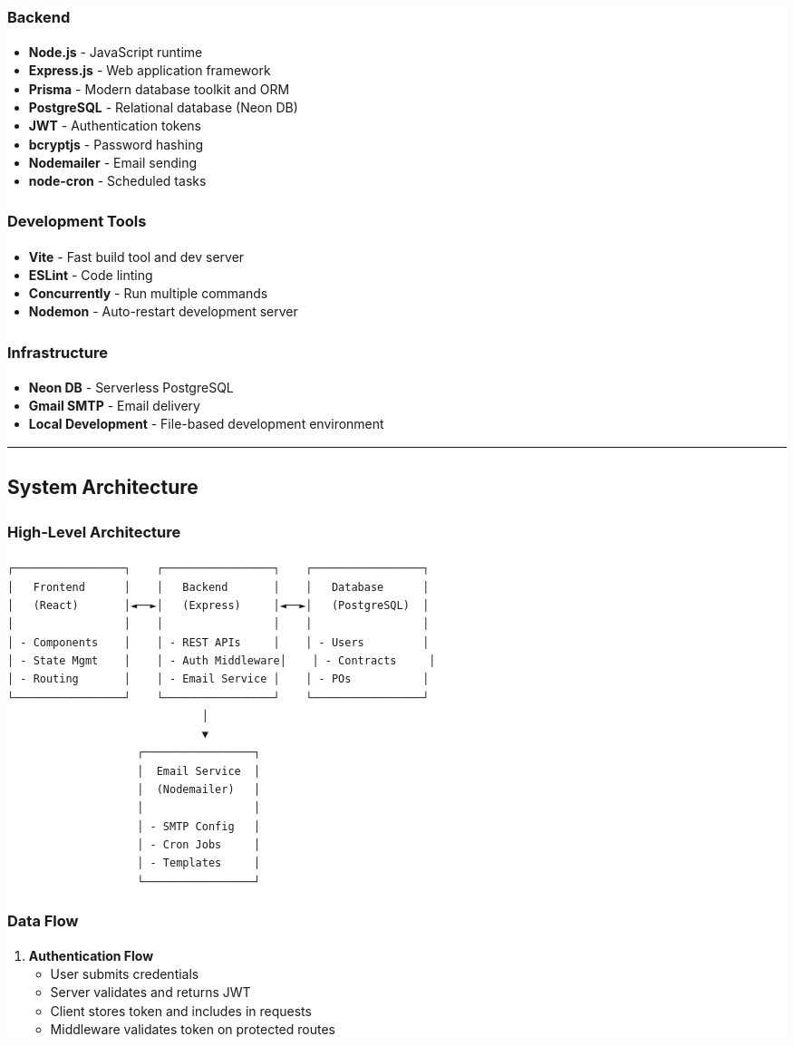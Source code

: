 ### Backend
- **Node.js** - JavaScript runtime
- **Express.js** - Web application framework
- **Prisma** - Modern database toolkit and ORM
- **PostgreSQL** - Relational database (Neon DB)
- **JWT** - Authentication tokens
- **bcryptjs** - Password hashing
- **Nodemailer** - Email sending
- **node-cron** - Scheduled tasks

### Development Tools
- **Vite** - Fast build tool and dev server
- **ESLint** - Code linting
- **Concurrently** - Run multiple commands
- **Nodemon** - Auto-restart development server

### Infrastructure
- **Neon DB** - Serverless PostgreSQL
- **Gmail SMTP** - Email delivery
- **Local Development** - File-based development environment

---

## System Architecture

### High-Level Architecture
```
┌─────────────────┐    ┌─────────────────┐    ┌─────────────────┐
│   Frontend      │    │   Backend       │    │   Database      │
│   (React)       │◄──►│   (Express)     │◄──►│   (PostgreSQL)  │
│                 │    │                 │    │                 │
│ - Components    │    │ - REST APIs     │    │ - Users         │
│ - State Mgmt    │    │ - Auth Middleware│    │ - Contracts     │
│ - Routing       │    │ - Email Service │    │ - POs           │
└─────────────────┘    └─────────────────┘    └─────────────────┘
                              │
                              ▼
                    ┌─────────────────┐
                    │  Email Service  │
                    │  (Nodemailer)   │
                    │                 │
                    │ - SMTP Config   │
                    │ - Cron Jobs     │
                    │ - Templates     │
                    └─────────────────┘
```

### Data Flow
1. **Authentication Flow**
   - User submits credentials
   - Server validates and returns JWT
   - Client stores token and includes in requests
   - Middleware validates token on protected routes
